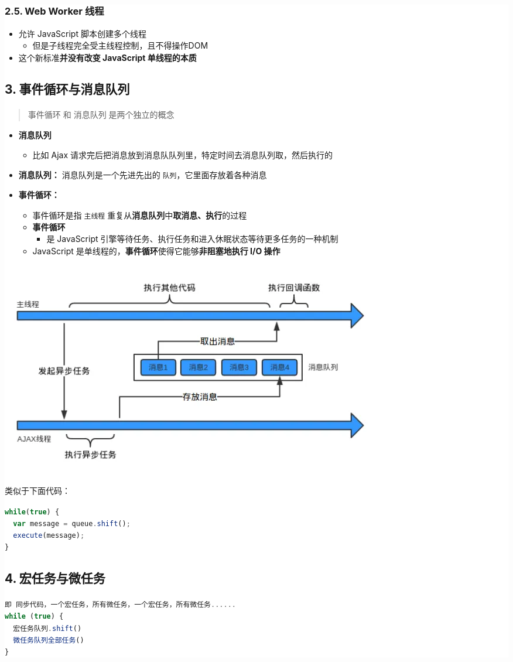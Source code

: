 ### 2.5. Web Worker 线程

- 允许 JavaScript 脚本创建多个线程
	- 但是子线程完全受主线程控制，且不得操作DOM
- 这个新标准**并没有改变 JavaScript 单线程的本质** 

## 3. 事件循环与**消息队列**

>  事件循环 和 消息队列 是两个独立的概念

- **消息队列**
	- 比如 Ajax 请求完后把消息放到消息队队列里，特定时间去消息队列取，然后执行的


- **消息队列：** 消息队列是一个先进先出的 `队列`，它里面存放着各种消息
- **事件循环：** 
	- 事件循环是指 `主线程` 重复从**消息队列**中**取消息、执行**的过程
	- **事件循环** 
		- 是 JavaScript 引擎等待任务、执行任务和进入休眠状态等待更多任务的一种机制
	- JavaScript 是单线程的，**事件循环**使得它能够**非阻塞地执行 I/O 操作**

![图片&文件](./files/20241025-3.png)

类似于下面代码：

```javascript
while(true) {     
  var message = queue.shift();     
  execute(message); 
}
```

## 4. 宏任务与微任务

```javascript hl:1
即 同步代码，一个宏任务，所有微任务，一个宏任务，所有微任务......
while (true) {
  宏任务队列.shift()
  微任务队列全部任务()
}
```
